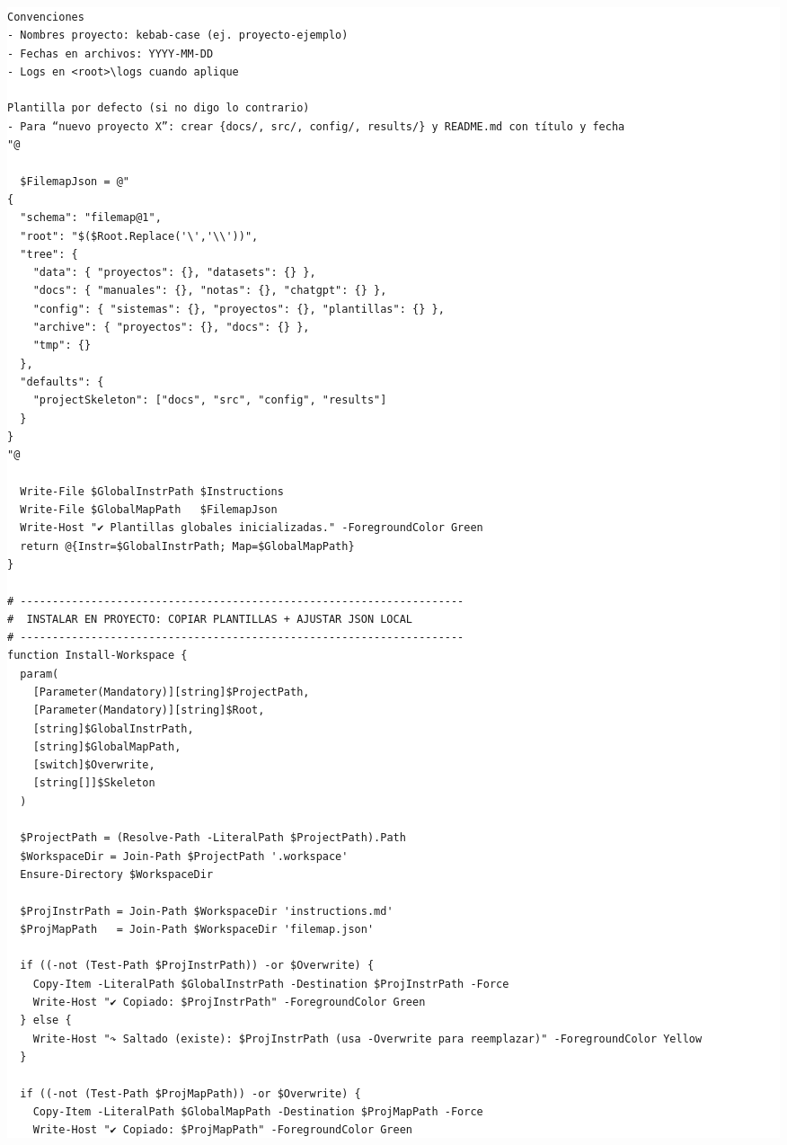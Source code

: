 ~~~~~
Convenciones
- Nombres proyecto: kebab-case (ej. proyecto-ejemplo)
- Fechas en archivos: YYYY-MM-DD
- Logs en <root>\logs cuando aplique

Plantilla por defecto (si no digo lo contrario)
- Para “nuevo proyecto X”: crear {docs/, src/, config/, results/} y README.md con título y fecha
"@

  $FilemapJson = @"
{
  "schema": "filemap@1",
  "root": "$($Root.Replace('\','\\'))",
  "tree": {
    "data": { "proyectos": {}, "datasets": {} },
    "docs": { "manuales": {}, "notas": {}, "chatgpt": {} },
    "config": { "sistemas": {}, "proyectos": {}, "plantillas": {} },
    "archive": { "proyectos": {}, "docs": {} },
    "tmp": {}
  },
  "defaults": {
    "projectSkeleton": ["docs", "src", "config", "results"]
  }
}
"@

  Write-File $GlobalInstrPath $Instructions
  Write-File $GlobalMapPath   $FilemapJson
  Write-Host "✔ Plantillas globales inicializadas." -ForegroundColor Green
  return @{Instr=$GlobalInstrPath; Map=$GlobalMapPath}
}

# ---------------------------------------------------------------------
#  INSTALAR EN PROYECTO: COPIAR PLANTILLAS + AJUSTAR JSON LOCAL
# ---------------------------------------------------------------------
function Install-Workspace {
  param(
    [Parameter(Mandatory)][string]$ProjectPath,
    [Parameter(Mandatory)][string]$Root,
    [string]$GlobalInstrPath,
    [string]$GlobalMapPath,
    [switch]$Overwrite,
    [string[]]$Skeleton
  )

  $ProjectPath = (Resolve-Path -LiteralPath $ProjectPath).Path
  $WorkspaceDir = Join-Path $ProjectPath '.workspace'
  Ensure-Directory $WorkspaceDir

  $ProjInstrPath = Join-Path $WorkspaceDir 'instructions.md'
  $ProjMapPath   = Join-Path $WorkspaceDir 'filemap.json'

  if ((-not (Test-Path $ProjInstrPath)) -or $Overwrite) {
    Copy-Item -LiteralPath $GlobalInstrPath -Destination $ProjInstrPath -Force
    Write-Host "✔ Copiado: $ProjInstrPath" -ForegroundColor Green
  } else {
    Write-Host "↷ Saltado (existe): $ProjInstrPath (usa -Overwrite para reemplazar)" -ForegroundColor Yellow
  }

  if ((-not (Test-Path $ProjMapPath)) -or $Overwrite) {
    Copy-Item -LiteralPath $GlobalMapPath -Destination $ProjMapPath -Force
    Write-Host "✔ Copiado: $ProjMapPath" -ForegroundColor Green
~~~~~